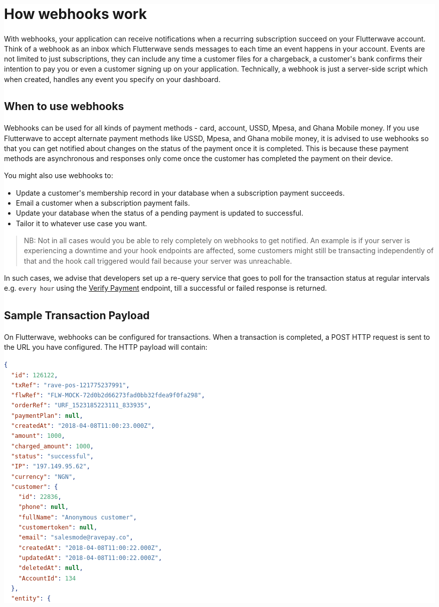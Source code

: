 # How webhooks work

With webhooks, your application can receive notifications when a recurring subscription succeed on your Flutterwave account. Think of a webhook as an inbox which Flutterwave sends messages to each time an event happens in your account. Events are not limited to just subscriptions, they can include any time a customer files for a chargeback, a customer's bank confirms their intention to pay you or even a customer signing up on your application. Technically, a webhook is just a server-side script which when created, handles any event you specify on your dashboard.

## When to use webhooks

Webhooks can be used for all kinds of payment methods - card, account, USSD, Mpesa, and Ghana Mobile money.
If you use Flutterwave to accept alternate payment methods like USSD, Mpesa, and Ghana mobile money, it is advised to use webhooks so that you can get notified about changes on the status of the payment once it is completed. This is because these payment methods are asynchronous and responses only come once the customer has completed the payment on their device.

You might also use webhooks to:

- Update a customer's membership record in your database when a subscription payment succeeds.
- Email a customer when a subscription payment fails.
- Update your database when the status of a pending payment is updated to successful.
- Tailor it to whatever use case you want.

> NB: Not in all cases would you be able to rely completely on webhooks to get notified. An example is if your server is experiencing a downtime and your hook endpoints are affected, some customers might still be transacting independently of that and the hook call triggered would fail because your server was unreachable.

In such cases, we advise that developers set up a re-query service that goes to poll for the transaction status at regular intervals e.g. `every hour` using the [Verify Payment](https://developer.flutterwave.com/docs/status-check) endpoint, till a successful or failed response is returned.

## Sample Transaction Payload

On Flutterwave, webhooks can be configured for transactions. When a transaction is completed, a POST HTTP request is sent to the URL you have configured. The HTTP payload will contain:

```JSON
{
  "id": 126122,
  "txRef": "rave-pos-121775237991",
  "flwRef": "FLW-MOCK-72d0b2d66273fad0bb32fdea9f0fa298",
  "orderRef": "URF_1523185223111_833935",
  "paymentPlan": null,
  "createdAt": "2018-04-08T11:00:23.000Z",
  "amount": 1000,
  "charged_amount": 1000,
  "status": "successful",
  "IP": "197.149.95.62",
  "currency": "NGN",
  "customer": {
    "id": 22836,
    "phone": null,
    "fullName": "Anonymous customer",
    "customertoken": null,
    "email": "salesmode@ravepay.co",
    "createdAt": "2018-04-08T11:00:22.000Z",
    "updatedAt": "2018-04-08T11:00:22.000Z",
    "deletedAt": null,
    "AccountId": 134
  },
  "entity": {
```